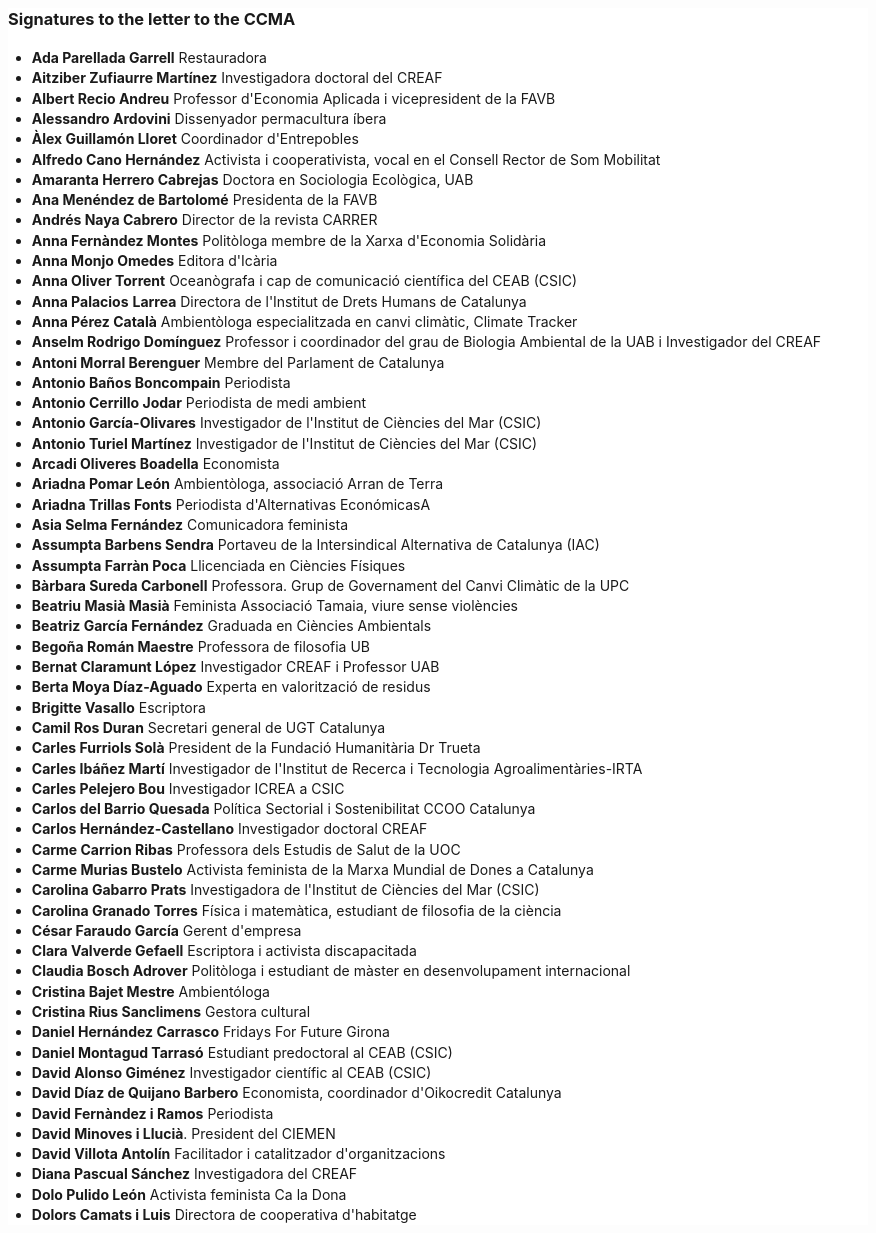 ### Signatures to the letter to the CCMA

-   **Ada Parellada Garrell** Restauradora
-   **Aitziber Zufiaurre Martínez** Investigadora doctoral del CREAF
-   **Albert Recio Andreu** Professor d'Economia Aplicada i vicepresident de la FAVB
-   **Alessandro Ardovini** Dissenyador permacultura íbera
-   **Àlex Guillamón Lloret** Coordinador d'Entrepobles
-   **Alfredo Cano Hernández** Activista i cooperativista, vocal en el Consell Rector de Som Mobilitat
-   **Amaranta Herrero Cabrejas** Doctora en Sociologia Ecològica, UAB
-   **Ana Menéndez de Bartolomé** Presidenta de la FAVB
-   **Andrés Naya Cabrero** Director de la revista CARRER
-   **Anna Fernàndez Montes** Politòloga membre de la Xarxa d'Economia Solidària
-   **Anna Monjo Omedes** Editora d'Icària
-   **Anna Oliver Torrent** Oceanògrafa i cap de comunicació científica del CEAB (CSIC)
-   **Anna Palacios** **Larrea** Directora de l'Institut de Drets Humans de Catalunya
-   **Anna Pérez Català** Ambientòloga especialitzada en canvi climàtic, Climate Tracker
-   **Anselm Rodrigo Domínguez** Professor i coordinador del grau de Biologia Ambiental de la UAB i Investigador del CREAF
-   **Antoni Morral Berenguer** Membre del Parlament de Catalunya
-   **Antonio Baños Boncompain** Periodista
-   **Antonio Cerrillo Jodar** Periodista de medi ambient
-   **Antonio García-Olivares** Investigador de l'Institut de Ciències del Mar (CSIC)
-   **Antonio Turiel Martínez** Investigador de l'Institut de Ciències del Mar (CSIC)
-   **Arcadi Oliveres Boadella** Economista
-   **Ariadna Pomar León** Ambientòloga, associació Arran de Terra
-   **Ariadna Trillas Fonts** Periodista d'Alternativas EconómicasA
-   **Asia Selma Fernández** Comunicadora feminista
-   **Assumpta Barbens Sendra** Portaveu de la Intersindical Alternativa de Catalunya (IAC)
-   **Assumpta Farràn Poca** Llicenciada en Ciències Físiques
-   **Bàrbara Sureda Carbonell** Professora. Grup de Governament del Canvi Climàtic de la UPC
-   **Beatriu Masià Masià** Feminista Associació Tamaia, viure sense violències
-   **Beatriz García Fernández** Graduada en Ciències Ambientals
-   **Begoña Román Maestre** Professora de filosofia UB
-   **Bernat Claramunt López** Investigador CREAF i Professor UAB
-   **Berta Moya Díaz-Aguado** Experta en valorització de residus
-   **Brigitte Vasallo** Escriptora
-   **Camil Ros Duran** Secretari general de UGT Catalunya
-   **Carles Furriols Solà** President de la Fundació Humanitària Dr Trueta
-   **Carles Ibáñez Martí** Investigador de l'Institut de Recerca i Tecnologia Agroalimentàries-IRTA
-   **Carles Pelejero Bou** Investigador ICREA a CSIC
-   **Carlos del Barrio Quesada** Política Sectorial i Sostenibilitat CCOO Catalunya
-   **Carlos Hernández-Castellano** Investigador doctoral CREAF
-   **Carme Carrion Ribas** Professora dels Estudis de Salut de la UOC
-   **Carme Murias Bustelo** Activista feminista de la Marxa Mundial de Dones a Catalunya
-   **Carolina Gabarro Prats** Investigadora de l'Institut de Ciències del Mar (CSIC)
-   **Carolina Granado Torres** Física i matemàtica, estudiant de filosofia de la ciència
-   **César Faraudo García** Gerent d'empresa
-   **Clara Valverde Gefaell** Escriptora i activista discapacitada
-   **Claudia Bosch Adrover** Politòloga i estudiant de màster en desenvolupament internacional
-   **Cristina Bajet Mestre** Ambientóloga
-   **Cristina Rius Sanclimens** Gestora cultural
-   **Daniel Hernández Carrasco** Fridays For Future Girona
-   **Daniel Montagud Tarrasó** Estudiant predoctoral al CEAB (CSIC)
-   **David Alonso Giménez** Investigador científic al CEAB (CSIC)
-   **David Díaz de Quijano Barbero** Economista, coordinador d'Oikocredit Catalunya
-   **David Fernàndez i Ramos** Periodista
-   **David Minoves i Llucià**. President del CIEMEN
-   **David Villota Antolín** Facilitador i catalitzador d'organitzacions
-   **Diana Pascual Sánchez** Investigadora del CREAF
-   **Dolo Pulido León** Activista feminista Ca la Dona
-   **Dolors Camats i Luis** Directora de cooperativa d'habitatge